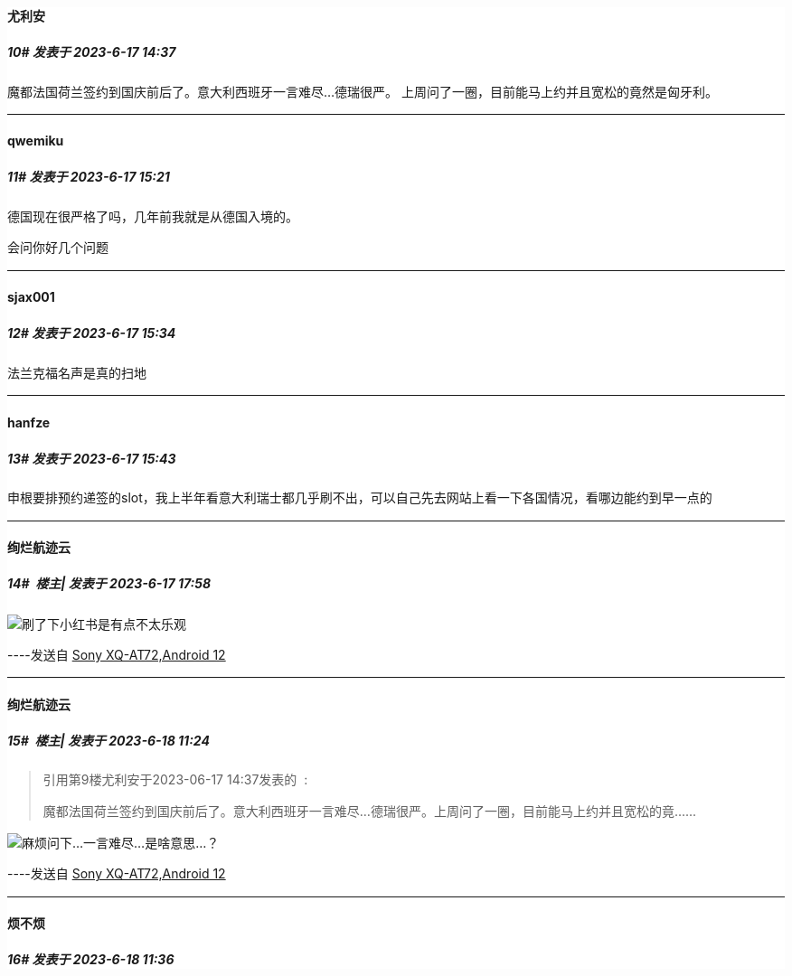####  尤利安  
##### 10#       发表于 2023-6-17 14:37

魔都法国荷兰签约到国庆前后了。意大利西班牙一言难尽…德瑞很严。
上周问了一圈，目前能马上约并且宽松的竟然是匈牙利。

*****

####  qwemiku  
##### 11#       发表于 2023-6-17 15:21

德国现在很严格了吗，几年前我就是从德国入境的。 

会问你好几个问题

*****

####  sjax001  
##### 12#       发表于 2023-6-17 15:34

法兰克福名声是真的扫地

*****

####  hanfze  
##### 13#       发表于 2023-6-17 15:43

申根要排预约递签的slot，我上半年看意大利瑞士都几乎刷不出，可以自己先去网站上看一下各国情况，看哪边能约到早一点的

*****

####  绚烂航迹云  
##### 14#         楼主| 发表于 2023-6-17 17:58

<img src="https://static.saraba1st.com/image/smiley/face2017/003.png" referrerpolicy="no-referrer">刷了下小红书是有点不太乐观

----发送自 [Sony XQ-AT72,Android 12](http://stage1.5j4m.com/?1.37)

*****

####  绚烂航迹云  
##### 15#         楼主| 发表于 2023-6-18 11:24

<blockquote>引用第9楼尤利安于2023-06-17 14:37发表的  :

魔都法国荷兰签约到国庆前后了。意大利西班牙一言难尽…德瑞很严。上周问了一圈，目前能马上约并且宽松的竟......</blockquote>
<img src="https://static.saraba1st.com/image/smiley/face2017/001.png" referrerpolicy="no-referrer">麻烦问下…一言难尽…是啥意思…？

----发送自 [Sony XQ-AT72,Android 12](http://stage1.5j4m.com/?1.37)

*****

####  烦不烦  
##### 16#       发表于 2023-6-18 11:36
